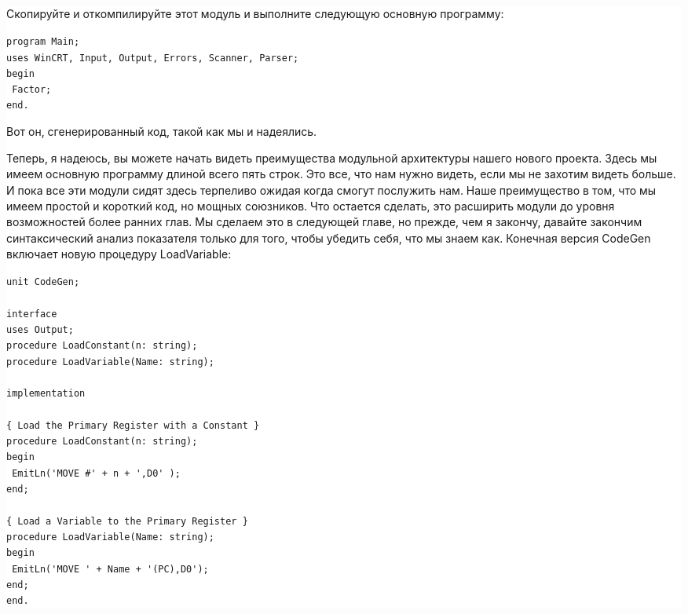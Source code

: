  

 

 

Скопируйте и откомпилируйте этот модуль и выполните следующую основную
программу:

    program Main; 
    uses WinCRT, Input, Output, Errors, Scanner, Parser; 
    begin 
     Factor; 
    end.



 

 

Вот он, сгенерированный код, такой как мы и надеялись.

Теперь, я надеюсь, вы можете начать видеть преимущества модульной
архитектуры нашего нового проекта. Здесь мы имеем основную программу
длиной всего пять строк.   Это все, что нам нужно видеть, если мы не
захотим видеть больше. И пока все эти модули сидят здесь терпеливо
ожидая когда смогут послужить нам. Наше преимущество в том, что мы имеем
простой и короткий код, но мощных союзников. Что остается сделать, это
расширить модули до уровня возможностей более ранних глав. Мы сделаем
это в следующей главе, но прежде, чем я закончу, давайте закончим
синтаксический анализ показателя только для того, чтобы убедить себя,
что мы знаем как. Конечная версия CodeGen включает новую процедуру
LoadVariable:

    unit CodeGen; 
     
    interface 
    uses Output; 
    procedure LoadConstant(n: string); 
    procedure LoadVariable(Name: string); 
     
    implementation 
     
    { Load the Primary Register with a Constant } 
    procedure LoadConstant(n: string); 
    begin 
     EmitLn('MOVE #' + n + ',D0' ); 
    end; 
     
    { Load a Variable to the Primary Register } 
    procedure LoadVariable(Name: string); 
    begin 
     EmitLn('MOVE ' + Name + '(PC),D0'); 
    end; 
    end. 

 



 
